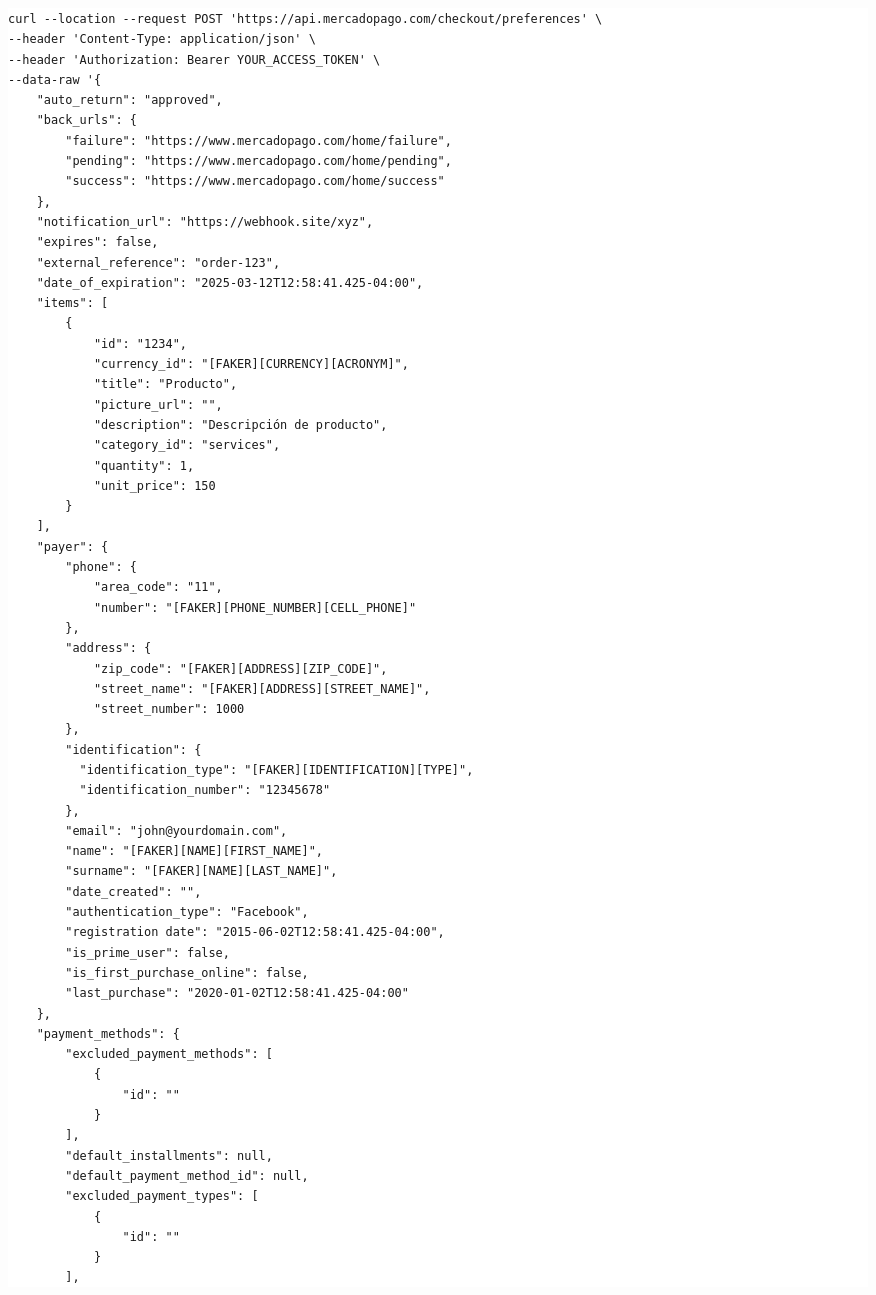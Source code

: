 ```curl
curl --location --request POST 'https://api.mercadopago.com/checkout/preferences' \
--header 'Content-Type: application/json' \
--header 'Authorization: Bearer YOUR_ACCESS_TOKEN' \
--data-raw '{
    "auto_return": "approved",
    "back_urls": {
        "failure": "https://www.mercadopago.com/home/failure",
        "pending": "https://www.mercadopago.com/home/pending",
        "success": "https://www.mercadopago.com/home/success"
    },
    "notification_url": "https://webhook.site/xyz",
    "expires": false,
    "external_reference": "order-123",
    "date_of_expiration": "2025-03-12T12:58:41.425-04:00",
    "items": [
        {
            "id": "1234",
            "currency_id": "[FAKER][CURRENCY][ACRONYM]",
            "title": "Producto",
            "picture_url": "",
            "description": "Descripción de producto",
            "category_id": "services",
            "quantity": 1,
            "unit_price": 150
        }
    ],
    "payer": {
        "phone": {
            "area_code": "11",
            "number": "[FAKER][PHONE_NUMBER][CELL_PHONE]"
        },
        "address": {
            "zip_code": "[FAKER][ADDRESS][ZIP_CODE]",
            "street_name": "[FAKER][ADDRESS][STREET_NAME]",
            "street_number": 1000
        },
        "identification": {
          "identification_type": "[FAKER][IDENTIFICATION][TYPE]",
          "identification_number": "12345678"
        },
        "email": "john@yourdomain.com",
        "name": "[FAKER][NAME][FIRST_NAME]",
        "surname": "[FAKER][NAME][LAST_NAME]",
        "date_created": "",
        "authentication_type": "Facebook",
        "registration date": "2015-06-02T12:58:41.425-04:00",
        "is_prime_user": false,
        "is_first_purchase_online": false,
        "last_purchase": "2020-01-02T12:58:41.425-04:00"
    },
    "payment_methods": {
        "excluded_payment_methods": [
            {
                "id": ""
            }
        ],
        "default_installments": null,
        "default_payment_method_id": null,
        "excluded_payment_types": [
            {
                "id": ""
            }
        ],
```